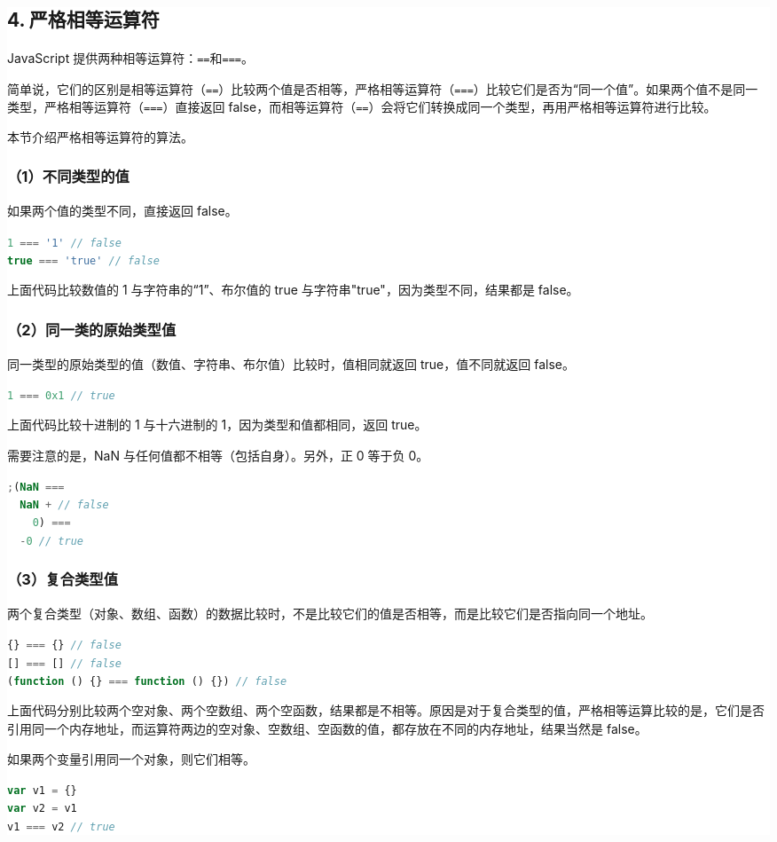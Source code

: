 ## 4. 严格相等运算符

JavaScript 提供两种相等运算符：`==`和`===`。

简单说，它们的区别是相等运算符（`==`）比较两个值是否相等，严格相等运算符（`===`）比较它们是否为“同一个值”。如果两个值不是同一类型，严格相等运算符（`===`）直接返回 false，而相等运算符（`==`）会将它们转换成同一个类型，再用严格相等运算符进行比较。

本节介绍严格相等运算符的算法。

### （1）不同类型的值

如果两个值的类型不同，直接返回 false。

```js
1 === '1' // false
true === 'true' // false
```

上面代码比较数值的 1 与字符串的“1”、布尔值的 true 与字符串"true"，因为类型不同，结果都是 false。

### （2）同一类的原始类型值

同一类型的原始类型的值（数值、字符串、布尔值）比较时，值相同就返回 true，值不同就返回 false。

```js
1 === 0x1 // true
```

上面代码比较十进制的 1 与十六进制的 1，因为类型和值都相同，返回 true。

需要注意的是，NaN 与任何值都不相等（包括自身）。另外，正 0 等于负 0。

```js
;(NaN ===
  NaN + // false
    0) ===
  -0 // true
```

### （3）复合类型值

两个复合类型（对象、数组、函数）的数据比较时，不是比较它们的值是否相等，而是比较它们是否指向同一个地址。

```js
{} === {} // false
[] === [] // false
(function () {} === function () {}) // false
```

上面代码分别比较两个空对象、两个空数组、两个空函数，结果都是不相等。原因是对于复合类型的值，严格相等运算比较的是，它们是否引用同一个内存地址，而运算符两边的空对象、空数组、空函数的值，都存放在不同的内存地址，结果当然是 false。

如果两个变量引用同一个对象，则它们相等。

```js
var v1 = {}
var v2 = v1
v1 === v2 // true
```

